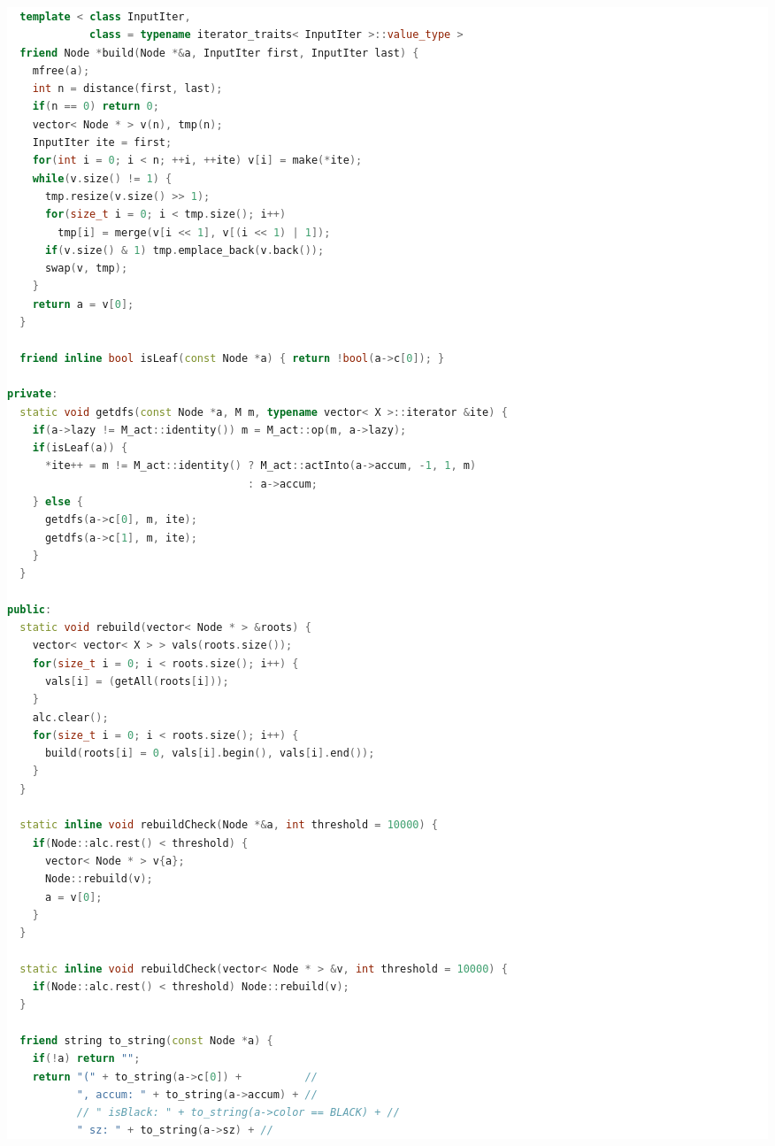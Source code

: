 ```cpp
  template < class InputIter,
             class = typename iterator_traits< InputIter >::value_type >
  friend Node *build(Node *&a, InputIter first, InputIter last) {
    mfree(a);
    int n = distance(first, last);
    if(n == 0) return 0;
    vector< Node * > v(n), tmp(n);
    InputIter ite = first;
    for(int i = 0; i < n; ++i, ++ite) v[i] = make(*ite);
    while(v.size() != 1) {
      tmp.resize(v.size() >> 1);
      for(size_t i = 0; i < tmp.size(); i++)
        tmp[i] = merge(v[i << 1], v[(i << 1) | 1]);
      if(v.size() & 1) tmp.emplace_back(v.back());
      swap(v, tmp);
    }
    return a = v[0];
  }

  friend inline bool isLeaf(const Node *a) { return !bool(a->c[0]); }

private:
  static void getdfs(const Node *a, M m, typename vector< X >::iterator &ite) {
    if(a->lazy != M_act::identity()) m = M_act::op(m, a->lazy);
    if(isLeaf(a)) {
      *ite++ = m != M_act::identity() ? M_act::actInto(a->accum, -1, 1, m)
                                      : a->accum;
    } else {
      getdfs(a->c[0], m, ite);
      getdfs(a->c[1], m, ite);
    }
  }

public:
  static void rebuild(vector< Node * > &roots) {
    vector< vector< X > > vals(roots.size());
    for(size_t i = 0; i < roots.size(); i++) {
      vals[i] = (getAll(roots[i]));
    }
    alc.clear();
    for(size_t i = 0; i < roots.size(); i++) {
      build(roots[i] = 0, vals[i].begin(), vals[i].end());
    }
  }

  static inline void rebuildCheck(Node *&a, int threshold = 10000) {
    if(Node::alc.rest() < threshold) {
      vector< Node * > v{a};
      Node::rebuild(v);
      a = v[0];
    }
  }

  static inline void rebuildCheck(vector< Node * > &v, int threshold = 10000) {
    if(Node::alc.rest() < threshold) Node::rebuild(v);
  }

  friend string to_string(const Node *a) {
    if(!a) return "";
    return "(" + to_string(a->c[0]) +          //
           ", accum: " + to_string(a->accum) + //
           // " isBlack: " + to_string(a->color == BLACK) + //
           " sz: " + to_string(a->sz) + //
```